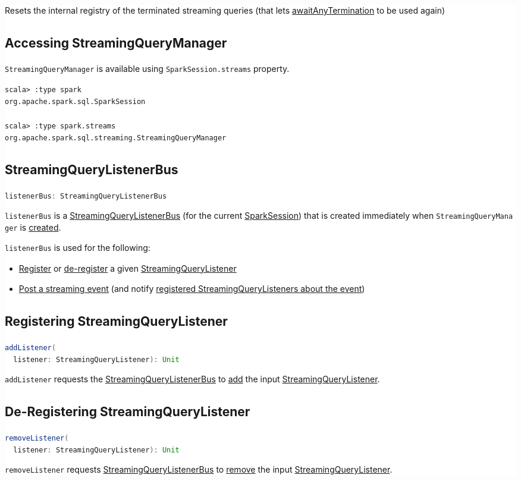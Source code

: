 Resets the internal registry of the terminated streaming queries (that lets [awaitAnyTermination](#awaitAnyTermination) to be used again)

## Accessing StreamingQueryManager

`StreamingQueryManager` is available using `SparkSession.streams` property.

```text
scala> :type spark
org.apache.spark.sql.SparkSession

scala> :type spark.streams
org.apache.spark.sql.streaming.StreamingQueryManager
```

## <span id="listenerBus"> StreamingQueryListenerBus

```scala
listenerBus: StreamingQueryListenerBus
```

`listenerBus` is a [StreamingQueryListenerBus](StreamingQueryListenerBus.md) (for the current [SparkSession](#sparkSession)) that is created immediately when `StreamingQueryManager` is [created](#creating-instance).

`listenerBus` is used for the following:

* [Register](#addListener) or [de-register](#removeListener) a given [StreamingQueryListener](monitoring/StreamingQueryListener.md)

* [Post a streaming event](#postListenerEvent) (and notify [registered StreamingQueryListeners about the event](#addListener))

## <span id="addListener"> Registering StreamingQueryListener

```scala
addListener(
  listener: StreamingQueryListener): Unit
```

`addListener` requests the [StreamingQueryListenerBus](#listenerBus) to [add](StreamingQueryListenerBus.md#addListener) the input [StreamingQueryListener](monitoring/StreamingQueryListener.md).

## <span id="removeListener"> De-Registering StreamingQueryListener

```scala
removeListener(
  listener: StreamingQueryListener): Unit
```

`removeListener` requests [StreamingQueryListenerBus](#listenerBus) to [remove](StreamingQueryListenerBus.md#removeListener) the input [StreamingQueryListener](monitoring/StreamingQueryListener.md).

